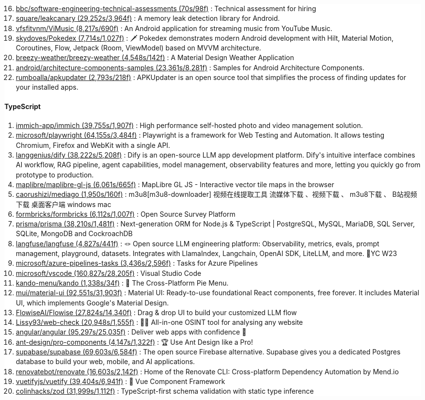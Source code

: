 16. [bbc/software-engineering-technical-assessments (70s/98f)](https://github.com/bbc/software-engineering-technical-assessments) : Technical assessment for hiring
17. [square/leakcanary (29,252s/3,964f)](https://github.com/square/leakcanary) : A memory leak detection library for Android.
18. [vfsfitvnm/ViMusic (8,217s/690f)](https://github.com/vfsfitvnm/ViMusic) : An Android application for streaming music from YouTube Music.
19. [skydoves/Pokedex (7,714s/1,027f)](https://github.com/skydoves/Pokedex) : 🗡️ Pokedex demonstrates modern Android development with Hilt, Material Motion, Coroutines, Flow, Jetpack (Room, ViewModel) based on MVVM architecture.
20. [breezy-weather/breezy-weather (4,548s/142f)](https://github.com/breezy-weather/breezy-weather) : A Material Design Weather Application
21. [android/architecture-components-samples (23,361s/8,281f)](https://github.com/android/architecture-components-samples) : Samples for Android Architecture Components.
22. [rumboalla/apkupdater (2,793s/218f)](https://github.com/rumboalla/apkupdater) : APKUpdater is an open source tool that simplifies the process of finding updates for your installed apps.

#### TypeScript
1. [immich-app/immich (39,755s/1,907f)](https://github.com/immich-app/immich) : High performance self-hosted photo and video management solution.
2. [microsoft/playwright (64,155s/3,484f)](https://github.com/microsoft/playwright) : Playwright is a framework for Web Testing and Automation. It allows testing Chromium, Firefox and WebKit with a single API.
3. [langgenius/dify (38,222s/5,208f)](https://github.com/langgenius/dify) : Dify is an open-source LLM app development platform. Dify's intuitive interface combines AI workflow, RAG pipeline, agent capabilities, model management, observability features and more, letting you quickly go from prototype to production.
4. [maplibre/maplibre-gl-js (6,061s/665f)](https://github.com/maplibre/maplibre-gl-js) : MapLibre GL JS - Interactive vector tile maps in the browser
5. [caorushizi/mediago (1,950s/160f)](https://github.com/caorushizi/mediago) : m3u8[m3u8-downloader] 视频在线提取工具 流媒体下载 、视频下载 、 m3u8下载 、 B站视频下载 桌面客户端 windows mac
6. [formbricks/formbricks (6,112s/1,007f)](https://github.com/formbricks/formbricks) : Open Source Survey Platform
7. [prisma/prisma (38,210s/1,481f)](https://github.com/prisma/prisma) : Next-generation ORM for Node.js & TypeScript | PostgreSQL, MySQL, MariaDB, SQL Server, SQLite, MongoDB and CockroachDB
8. [langfuse/langfuse (4,827s/441f)](https://github.com/langfuse/langfuse) : 🪢 Open source LLM engineering platform: Observability, metrics, evals, prompt management, playground, datasets. Integrates with LlamaIndex, Langchain, OpenAI SDK, LiteLLM, and more. 🍊YC W23
9. [microsoft/azure-pipelines-tasks (3,436s/2,596f)](https://github.com/microsoft/azure-pipelines-tasks) : Tasks for Azure Pipelines
10. [microsoft/vscode (160,827s/28,205f)](https://github.com/microsoft/vscode) : Visual Studio Code
11. [kando-menu/kando (1,338s/34f)](https://github.com/kando-menu/kando) : 🥧 The Cross-Platform Pie Menu.
12. [mui/material-ui (92,551s/31,903f)](https://github.com/mui/material-ui) : Material UI: Ready-to-use foundational React components, free forever. It includes Material UI, which implements Google's Material Design.
13. [FlowiseAI/Flowise (27,824s/14,340f)](https://github.com/FlowiseAI/Flowise) : Drag & drop UI to build your customized LLM flow
14. [Lissy93/web-check (20,948s/1,555f)](https://github.com/Lissy93/web-check) : 🕵️‍♂️ All-in-one OSINT tool for analysing any website
15. [angular/angular (95,297s/25,035f)](https://github.com/angular/angular) : Deliver web apps with confidence 🚀
16. [ant-design/pro-components (4,147s/1,322f)](https://github.com/ant-design/pro-components) : 🏆 Use Ant Design like a Pro!
17. [supabase/supabase (69,603s/6,584f)](https://github.com/supabase/supabase) : The open source Firebase alternative. Supabase gives you a dedicated Postgres database to build your web, mobile, and AI applications.
18. [renovatebot/renovate (16,603s/2,142f)](https://github.com/renovatebot/renovate) : Home of the Renovate CLI: Cross-platform Dependency Automation by Mend.io
19. [vuetifyjs/vuetify (39,404s/6,941f)](https://github.com/vuetifyjs/vuetify) : 🐉 Vue Component Framework
20. [colinhacks/zod (31,999s/1,112f)](https://github.com/colinhacks/zod) : TypeScript-first schema validation with static type inference